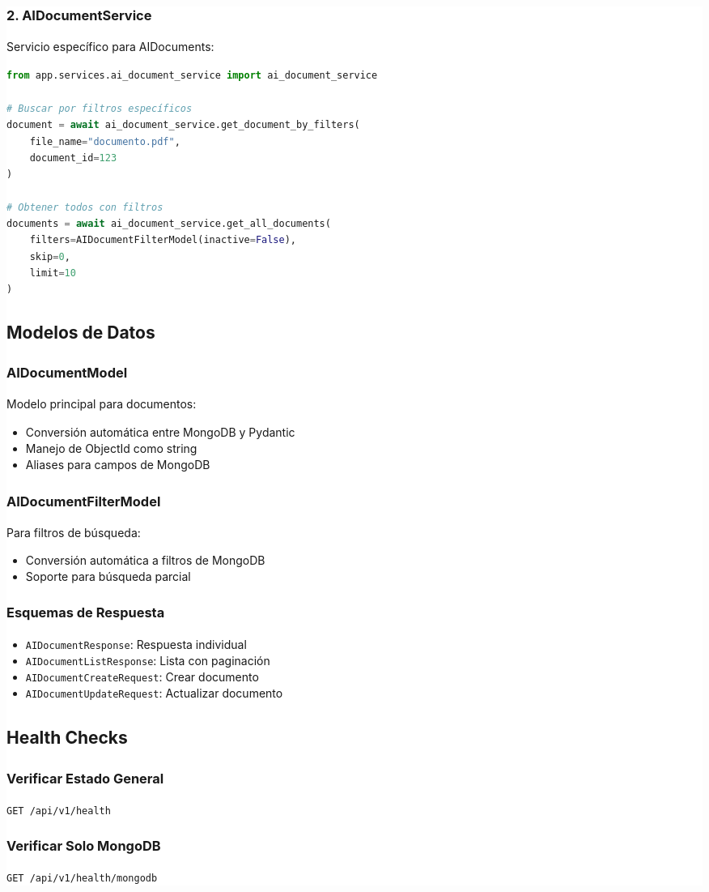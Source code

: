 ### 2. AIDocumentService
Servicio específico para AIDocuments:

```python
from app.services.ai_document_service import ai_document_service

# Buscar por filtros específicos
document = await ai_document_service.get_document_by_filters(
    file_name="documento.pdf",
    document_id=123
)

# Obtener todos con filtros
documents = await ai_document_service.get_all_documents(
    filters=AIDocumentFilterModel(inactive=False),
    skip=0,
    limit=10
)
```

## Modelos de Datos

### AIDocumentModel
Modelo principal para documentos:
- Conversión automática entre MongoDB y Pydantic
- Manejo de ObjectId como string
- Aliases para campos de MongoDB

### AIDocumentFilterModel
Para filtros de búsqueda:
- Conversión automática a filtros de MongoDB
- Soporte para búsqueda parcial

### Esquemas de Respuesta
- `AIDocumentResponse`: Respuesta individual
- `AIDocumentListResponse`: Lista con paginación
- `AIDocumentCreateRequest`: Crear documento
- `AIDocumentUpdateRequest`: Actualizar documento

## Health Checks

### Verificar Estado General
```http
GET /api/v1/health
```

### Verificar Solo MongoDB
```http
GET /api/v1/health/mongodb
```
